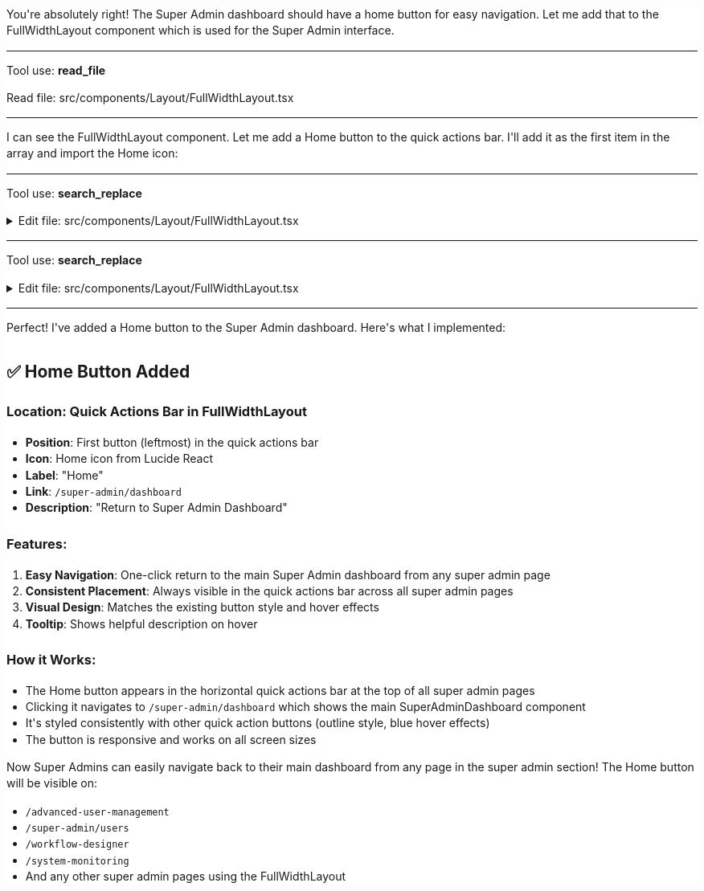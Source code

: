 You're absolutely right! The Super Admin dashboard should have a home button for easy navigation. Let me add that to the FullWidthLayout component which is used for the Super Admin interface.

---

Tool use: **read_file**

Read file: src/components/Layout/FullWidthLayout.tsx

---

I can see the FullWidthLayout component. Let me add a Home button to the quick actions bar. I'll add it as the first item in the array and import the Home icon:

---

Tool use: **search_replace**


<details><summary>Edit file: src/components/Layout/FullWidthLayout.tsx</summary></details>

---

Tool use: **search_replace**


<details><summary>Edit file: src/components/Layout/FullWidthLayout.tsx</summary></details>

---

Perfect! I've added a Home button to the Super Admin dashboard. Here's what I implemented:

## ✅ Home Button Added

### **Location**: Quick Actions Bar in FullWidthLayout
- **Position**: First button (leftmost) in the quick actions bar
- **Icon**: Home icon from Lucide React
- **Label**: "Home"
- **Link**: `/super-admin/dashboard` 
- **Description**: "Return to Super Admin Dashboard"

### **Features**:
1. **Easy Navigation**: One-click return to the main Super Admin dashboard from any super admin page
2. **Consistent Placement**: Always visible in the quick actions bar across all super admin pages
3. **Visual Design**: Matches the existing button style and hover effects
4. **Tooltip**: Shows helpful description on hover

### **How it Works**:
- The Home button appears in the horizontal quick actions bar at the top of all super admin pages
- Clicking it navigates to `/super-admin/dashboard` which shows the main SuperAdminDashboard component
- It's styled consistently with other quick action buttons (outline style, blue hover effects)
- The button is responsive and works on all screen sizes

Now Super Admins can easily navigate back to their main dashboard from any page in the super admin section! The Home button will be visible on:
- `/advanced-user-management`
- `/super-admin/users` 
- `/workflow-designer`
- `/system-monitoring`
- And any other super admin pages using the FullWidthLayout
